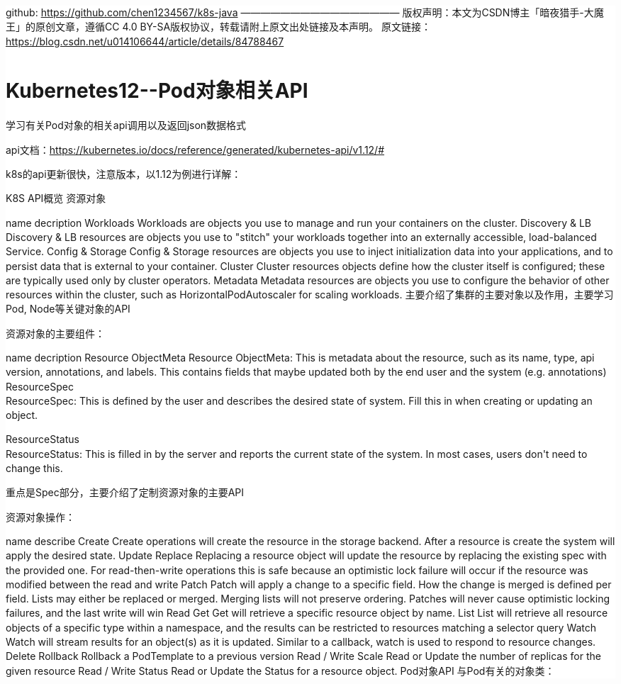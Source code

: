 github:  https://github.com/chen1234567/k8s-java
————————————————
版权声明：本文为CSDN博主「暗夜猎手-大魔王」的原创文章，遵循CC 4.0 BY-SA版权协议，转载请附上原文出处链接及本声明。
原文链接：https://blog.csdn.net/u014106644/article/details/84788467

# Kubernetes12--Pod对象相关API

学习有关Pod对象的相关api调用以及返回json数据格式

api文档：https://kubernetes.io/docs/reference/generated/kubernetes-api/v1.12/#

k8s的api更新很快，注意版本，以1.12为例进行详解：

K8S API概览
资源对象

name	decription
Workloads	Workloads are objects you use to manage and run your containers on the cluster.
Discovery & LB	Discovery & LB resources are objects you use to "stitch" your workloads together into an externally accessible, load-balanced Service.
Config & Storage	Config & Storage resources are objects you use to inject initialization data into your applications, and to persist data that is external to your container.
Cluster	Cluster resources objects define how the cluster itself is configured; these are typically used only by cluster operators.
Metadata	Metadata resources are objects you use to configure the behavior of other resources within the cluster, such as HorizontalPodAutoscaler for scaling workloads.
主要介绍了集群的主要对象以及作用，主要学习Pod, Node等关键对象的API

资源对象的主要组件：

name	decription
Resource ObjectMeta	Resource ObjectMeta: This is metadata about the resource, such as its name, type, api version, annotations, and labels. This contains fields that maybe updated both by the end user and the system (e.g. annotations)
ResourceSpec	
ResourceSpec: This is defined by the user and describes the desired state of system. Fill this in when creating or updating an object.

ResourceStatus	
ResourceStatus: This is filled in by the server and reports the current state of the system. In most cases, users don't need to change this.

重点是Spec部分，主要介绍了定制资源对象的主要API

资源对象操作：

name	describe
Create	Create operations will create the resource in the storage backend. After a resource is create the system will apply the desired state.
Update	Replace	Replacing a resource object will update the resource by replacing the existing spec with the provided one. For read-then-write operations this is safe because an optimistic lock failure will occur if the resource was modified between the read and write
Patch	Patch will apply a change to a specific field. How the change is merged is defined per field. Lists may either be replaced or merged. Merging lists will not preserve ordering.
Patches will never cause optimistic locking failures, and the last write will win
Read	Get	Get will retrieve a specific resource object by name.
List	List will retrieve all resource objects of a specific type within a namespace, and the results can be restricted to resources matching a selector query
Watch	Watch will stream results for an object(s) as it is updated. Similar to a callback, watch is used to respond to resource changes.
Delete	Rollback	Rollback a PodTemplate to a previous version
Read / Write Scale	Read or Update the number of replicas for the given resource
Read / Write Status	Read or Update the Status for a resource object.
Pod对象API
与Pod有关的对象类：
